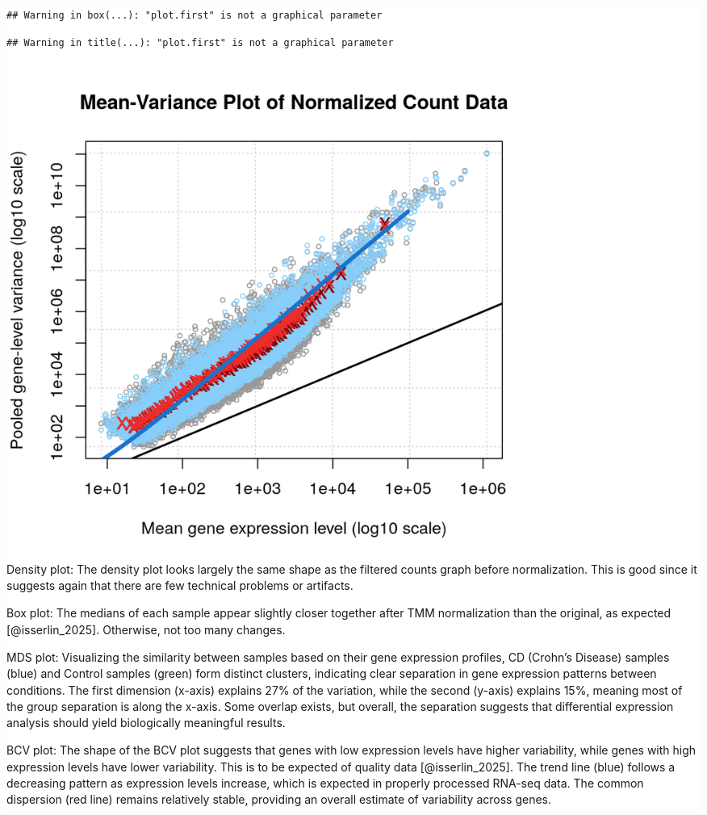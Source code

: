 ```
## Warning in box(...): "plot.first" is not a graphical parameter
```

```
## Warning in title(...): "plot.first" is not a graphical parameter
```

![plot of chunk unnamed-chunk-10](figure/unnamed-chunk-10-5.png)
Density plot: The density plot looks largely the same shape as the filtered counts graph before normalization. This is good since it suggests again that there are few technical problems or artifacts.

Box plot: The medians of each sample appear slightly closer together after TMM normalization than the original, as expected [@isserlin_2025]. Otherwise, not too many changes.

MDS plot: Visualizing the similarity between samples based on their gene expression profiles, CD (Crohn’s Disease) samples (blue) and Control samples (green) form distinct clusters, indicating clear separation in gene expression patterns between conditions. The first dimension (x-axis) explains 27% of the variation, while the second (y-axis) explains 15%, meaning most of the group separation is along the x-axis. Some overlap exists, but overall, the separation suggests that differential expression analysis should yield biologically meaningful results.

BCV plot: The shape of the BCV plot suggests that genes with low expression levels have higher variability, while genes with high expression levels have lower variability. This is to be expected of quality data [@isserlin_2025]. The trend line (blue) follows a decreasing pattern as expression levels increase, which is expected in properly processed RNA-seq data. The common dispersion (red line) remains relatively stable, providing an overall estimate of variability across genes.
